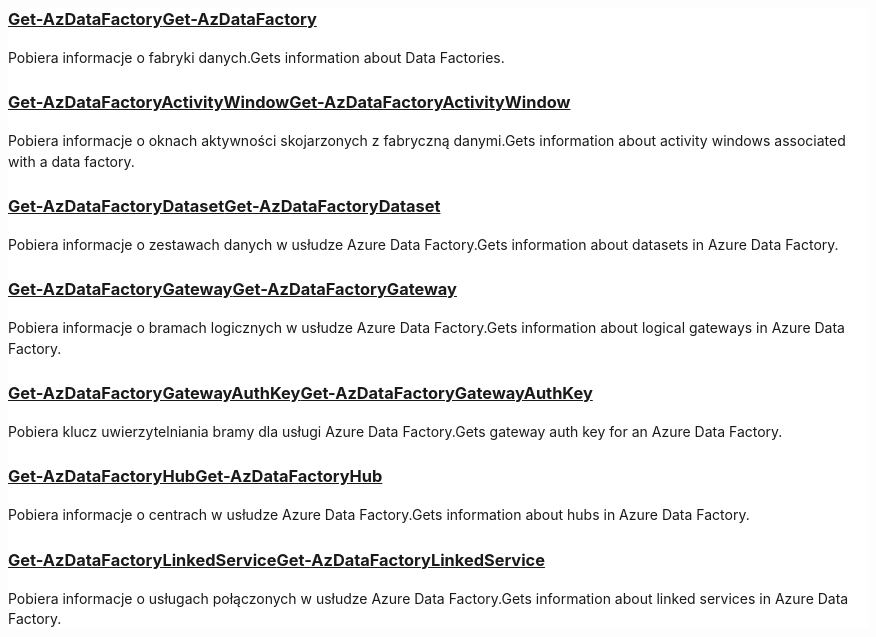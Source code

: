 ### [<span data-ttu-id="51e59-109">Get-AzDataFactory</span><span class="sxs-lookup"><span data-stu-id="51e59-109">Get-AzDataFactory</span></span>](Get-AzDataFactory.md)
<span data-ttu-id="51e59-110">Pobiera informacje o fabryki danych.</span><span class="sxs-lookup"><span data-stu-id="51e59-110">Gets information about Data Factories.</span></span>

### [<span data-ttu-id="51e59-111">Get-AzDataFactoryActivityWindow</span><span class="sxs-lookup"><span data-stu-id="51e59-111">Get-AzDataFactoryActivityWindow</span></span>](Get-AzDataFactoryActivityWindow.md)
<span data-ttu-id="51e59-112">Pobiera informacje o oknach aktywności skojarzonych z fabryczną danymi.</span><span class="sxs-lookup"><span data-stu-id="51e59-112">Gets information about activity windows associated with a data factory.</span></span>

### [<span data-ttu-id="51e59-113">Get-AzDataFactoryDataset</span><span class="sxs-lookup"><span data-stu-id="51e59-113">Get-AzDataFactoryDataset</span></span>](Get-AzDataFactoryDataset.md)
<span data-ttu-id="51e59-114">Pobiera informacje o zestawach danych w usłudze Azure Data Factory.</span><span class="sxs-lookup"><span data-stu-id="51e59-114">Gets information about datasets in Azure Data Factory.</span></span>

### [<span data-ttu-id="51e59-115">Get-AzDataFactoryGateway</span><span class="sxs-lookup"><span data-stu-id="51e59-115">Get-AzDataFactoryGateway</span></span>](Get-AzDataFactoryGateway.md)
<span data-ttu-id="51e59-116">Pobiera informacje o bramach logicznych w usłudze Azure Data Factory.</span><span class="sxs-lookup"><span data-stu-id="51e59-116">Gets information about logical gateways in Azure Data Factory.</span></span>

### [<span data-ttu-id="51e59-117">Get-AzDataFactoryGatewayAuthKey</span><span class="sxs-lookup"><span data-stu-id="51e59-117">Get-AzDataFactoryGatewayAuthKey</span></span>](Get-AzDataFactoryGatewayAuthKey.md)
<span data-ttu-id="51e59-118">Pobiera klucz uwierzytelniania bramy dla usługi Azure Data Factory.</span><span class="sxs-lookup"><span data-stu-id="51e59-118">Gets gateway auth key for an Azure Data Factory.</span></span>

### [<span data-ttu-id="51e59-119">Get-AzDataFactoryHub</span><span class="sxs-lookup"><span data-stu-id="51e59-119">Get-AzDataFactoryHub</span></span>](Get-AzDataFactoryHub.md)
<span data-ttu-id="51e59-120">Pobiera informacje o centrach w usłudze Azure Data Factory.</span><span class="sxs-lookup"><span data-stu-id="51e59-120">Gets information about hubs in Azure Data Factory.</span></span>

### [<span data-ttu-id="51e59-121">Get-AzDataFactoryLinkedService</span><span class="sxs-lookup"><span data-stu-id="51e59-121">Get-AzDataFactoryLinkedService</span></span>](Get-AzDataFactoryLinkedService.md)
<span data-ttu-id="51e59-122">Pobiera informacje o usługach połączonych w usłudze Azure Data Factory.</span><span class="sxs-lookup"><span data-stu-id="51e59-122">Gets information about linked services in Azure Data Factory.</span></span>
